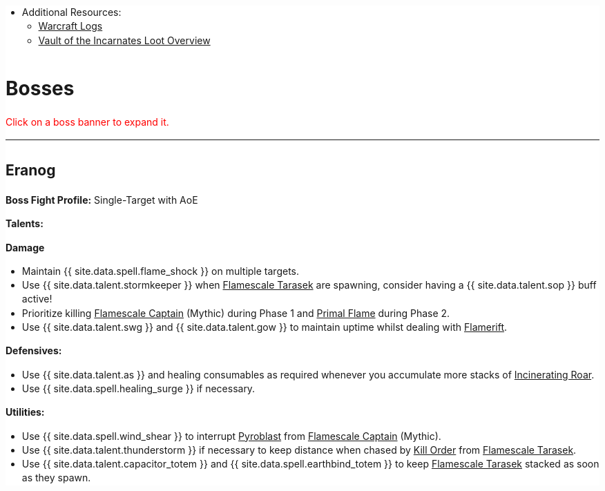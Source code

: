 - Additional Resources:
  - [Warcraft Logs](https://www.warcraftlogs.com/)
  - [Vault of the Incarnates Loot Overview](https://www.wowhead.com/guide/raids/vault-of-the-incarnates/overview#loot)


# Bosses
<p style="color:red">Click on a boss banner to expand it.</p>

<hr>
<div class="dungeon-accordion">
<div id="accordion">
<div class="card">
<div class="card-header" id="eranog">
<div data-toggle="collapse" data-target="#eranog-collapse" aria-expanded="true" aria-controls="eranog-collapse" class="raid-header vault_of_the_incarnates1"><h2>Eranog</h2></div>
</div>
<div id="eranog-collapse" class="collapse" aria-labelledby="eranog" data-parent="#accordion">
<div class="card-body" markdown="1">

**Boss Fight Profile:** Single-Target with AoE

**Talents:**
<div class="iframe-holder">
<iframe src="https://www.raidbots.com/simbot/render/talents/BYQAAAAAAAAAAAAAAAAAAAAAAAAAAAAgUSrUSSLJQCJNKBSSSAAAAAAAlAkSS0STUgUSSSLASSAA?width=530&level=70" frameborder="0" width="530px" height="100%"></iframe>
  </div>

**Damage**

* Maintain {{ site.data.spell.flame_shock }} on multiple targets.
* Use {{ site.data.talent.stormkeeper }} when [Flamescale Tarasek](https://www.wowhead.com/npc=187638/flamescale-tarasek) are spawning, consider having a {{ site.data.talent.sop }} buff active!
* Prioritize killing [Flamescale Captain](https://www.wowhead.com/npc=199233/flamescale-captain) (Mythic) during Phase 1 and [Primal Flame](https://www.wowhead.com/npc=195584/primal-flame) during Phase 2.
* Use {{ site.data.talent.swg }} and {{ site.data.talent.gow }} to maintain uptime whilst dealing with [Flamerift](https://www.wowhead.com/spell=390715/flamerift).

**Defensives:**

* Use {{ site.data.talent.as }} and healing consumables as required whenever you accumulate more stacks of [Incinerating Roar](https://www.wowhead.com/spell=396023/incinerating-roar).
* Use {{ site.data.spell.healing_surge }} if necessary.

**Utilities:**

* Use {{ site.data.spell.wind_shear }} to interrupt [Pyroblast](https://www.wowhead.com/spell=396040/pyroblast) from [Flamescale Captain](https://www.wowhead.com/npc=199233/flamescale-captain) (Mythic).
* Use {{ site.data.talent.thunderstorm }} if necessary to keep distance when chased by [Kill Order](https://www.wowhead.com/spell=370597/kill-order) from [Flamescale Tarasek](https://www.wowhead.com/npc=187638/flamescale-tarasek).
* Use {{ site.data.talent.capacitor_totem }} and {{ site.data.spell.earthbind_totem }} to keep [Flamescale Tarasek](https://www.wowhead.com/npc=187638/flamescale-tarasek) stacked as soon as they spawn.
